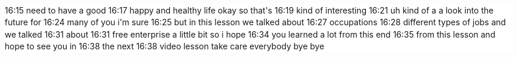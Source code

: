 16:15
need to have a good
16:17
happy and healthy life okay so that's
16:19
kind of interesting
16:21
uh kind of a a look into the future for
16:24
many of you i'm sure
16:25
but in this lesson we talked about
16:27
occupations
16:28
different types of jobs and we talked
16:31
about
16:31
free enterprise a little bit so i hope
16:34
you learned a lot from this end
16:35
from this lesson and hope to see you in
16:38
the next
16:38
video lesson take care everybody bye bye
